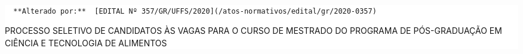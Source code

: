       **Alterado por:**  [EDITAL Nº 357/GR/UFFS/2020](/atos-normativos/edital/gr/2020-0357) 

   PROCESSO SELETIVO DE CANDIDATOS ÀS VAGAS PARA O CURSO DE MESTRADO DO PROGRAMA DE PÓS-GRADUAÇÃO EM CIÊNCIA E TECNOLOGIA DE ALIMENTOS  

